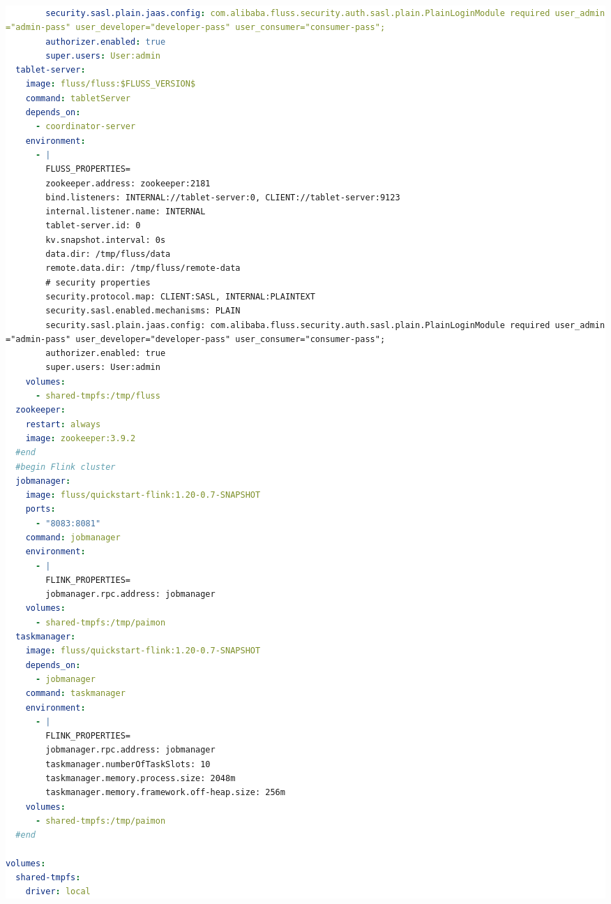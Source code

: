 ```yaml
        security.sasl.plain.jaas.config: com.alibaba.fluss.security.auth.sasl.plain.PlainLoginModule required user_admin="admin-pass" user_developer="developer-pass" user_consumer="consumer-pass";
        authorizer.enabled: true
        super.users: User:admin
  tablet-server:
    image: fluss/fluss:$FLUSS_VERSION$
    command: tabletServer
    depends_on:
      - coordinator-server
    environment:
      - |
        FLUSS_PROPERTIES=
        zookeeper.address: zookeeper:2181
        bind.listeners: INTERNAL://tablet-server:0, CLIENT://tablet-server:9123
        internal.listener.name: INTERNAL
        tablet-server.id: 0
        kv.snapshot.interval: 0s
        data.dir: /tmp/fluss/data
        remote.data.dir: /tmp/fluss/remote-data
        # security properties
        security.protocol.map: CLIENT:SASL, INTERNAL:PLAINTEXT
        security.sasl.enabled.mechanisms: PLAIN
        security.sasl.plain.jaas.config: com.alibaba.fluss.security.auth.sasl.plain.PlainLoginModule required user_admin="admin-pass" user_developer="developer-pass" user_consumer="consumer-pass";
        authorizer.enabled: true
        super.users: User:admin
    volumes:
      - shared-tmpfs:/tmp/fluss
  zookeeper:
    restart: always
    image: zookeeper:3.9.2
  #end
  #begin Flink cluster
  jobmanager:
    image: fluss/quickstart-flink:1.20-0.7-SNAPSHOT
    ports:
      - "8083:8081"
    command: jobmanager
    environment:
      - |
        FLINK_PROPERTIES=
        jobmanager.rpc.address: jobmanager
    volumes:
      - shared-tmpfs:/tmp/paimon
  taskmanager:
    image: fluss/quickstart-flink:1.20-0.7-SNAPSHOT
    depends_on:
      - jobmanager
    command: taskmanager
    environment:
      - |
        FLINK_PROPERTIES=
        jobmanager.rpc.address: jobmanager
        taskmanager.numberOfTaskSlots: 10
        taskmanager.memory.process.size: 2048m
        taskmanager.memory.framework.off-heap.size: 256m
    volumes:
      - shared-tmpfs:/tmp/paimon
  #end

volumes:
  shared-tmpfs:
    driver: local
```